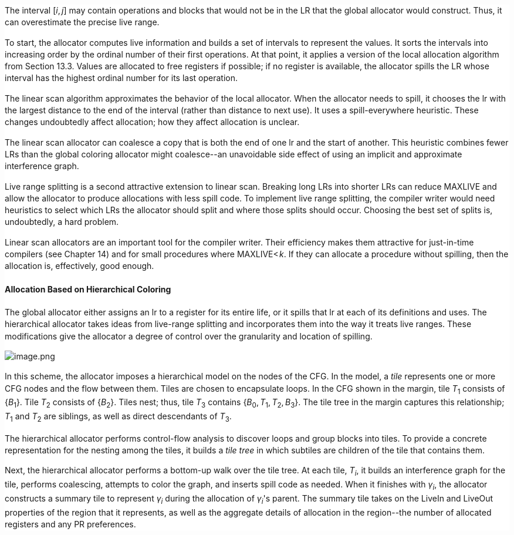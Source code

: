 The interval $[i,j]$ may contain operations and blocks that would not be in the LR that the global allocator would construct. Thus, it can overestimate the precise live range.

To start, the allocator computes live information and builds a set of intervals to represent the values. It sorts the intervals into increasing order by the ordinal number of their first operations. At that point, it applies a version of the local allocation algorithm from Section 13.3. Values are allocated to free registers if possible; if no register is available, the allocator spills the LR whose interval has the highest ordinal number for its last operation.

The linear scan algorithm approximates the behavior of the local allocator. When the allocator needs to spill, it chooses the lr with the largest distance to the end of the interval (rather than distance to next use). It uses a spill-everywhere heuristic. These changes undoubtedly affect allocation; how they affect allocation is unclear.

The linear scan allocator can coalesce a copy that is both the end of one lr and the start of another. This heuristic combines fewer LRs than the global coloring allocator might coalesce--an unavoidable side effect of using an implicit and approximate interference graph.

Live range splitting is a second attractive extension to linear scan. Breaking long LRs into shorter LRs can reduce MAXLIVE and allow the allocator to produce allocations with less spill code. To implement live range splitting, the compiler writer would need heuristics to select which LRs the allocator should split and where those splits should occur. Choosing the best set of splits is, undoubtedly, a hard problem.

Linear scan allocators are an important tool for the compiler writer. Their efficiency makes them attractive for just-in-time compilers (see Chapter 14) and for small procedures where MAXLIVE$<\!k$. If they can allocate a procedure without spilling, then the allocation is, effectively, good enough.

#### Allocation Based on Hierarchical Coloring

The global allocator either assigns an lr to a register for its entire life, or it spills that lr at each of its definitions and uses. The hierarchical allocator takes ideas from live-range splitting and incorporates them into the way it treats live ranges. These modifications give the allocator a degree of control over the granularity and location of spilling.

![image.png](https://blog-1314253005.cos.ap-guangzhou.myqcloud.com/202310160055017.png)

In this scheme, the allocator imposes a hierarchical model on the nodes of the CFG. In the model, a _tile_ represents one or more CFG nodes and the flow between them. Tiles are chosen to encapsulate loops. In the CFG shown in the margin, tile $T_{1}$ consists of $\{B_{1}\}$. Tile $T_{2}$ consists of $\{B_{2}\}$. Tiles nest; thus, tile $T_{3}$ contains $\{B_{0},T_{1},T_{2},B_{3}\}$. The tile tree in the margin captures this relationship; $T_{1}$ and $T_{2}$ are siblings, as well as direct descendants of $T_{3}$.

The hierarchical allocator performs control-flow analysis to discover loops and group blocks into tiles. To provide a concrete representation for the nesting among the tiles, it builds a _tile tree_ in which subtiles are children of the tile that contains them.

Next, the hierarchical allocator performs a bottom-up walk over the tile tree. At each tile, $T_{i}$, it builds an interference graph for the tile, performs coalescing, attempts to color the graph, and inserts spill code as needed. When it finishes with $\gamma_{i}$, the allocator constructs a summary tile to represent $\gamma_{i}$ during the allocation of $\gamma_{i}$'s parent. The summary tile takes on the LiveIn and LiveOut properties of the region that it represents, as well as the aggregate details of allocation in the region--the number of allocated registers and any PR preferences.
